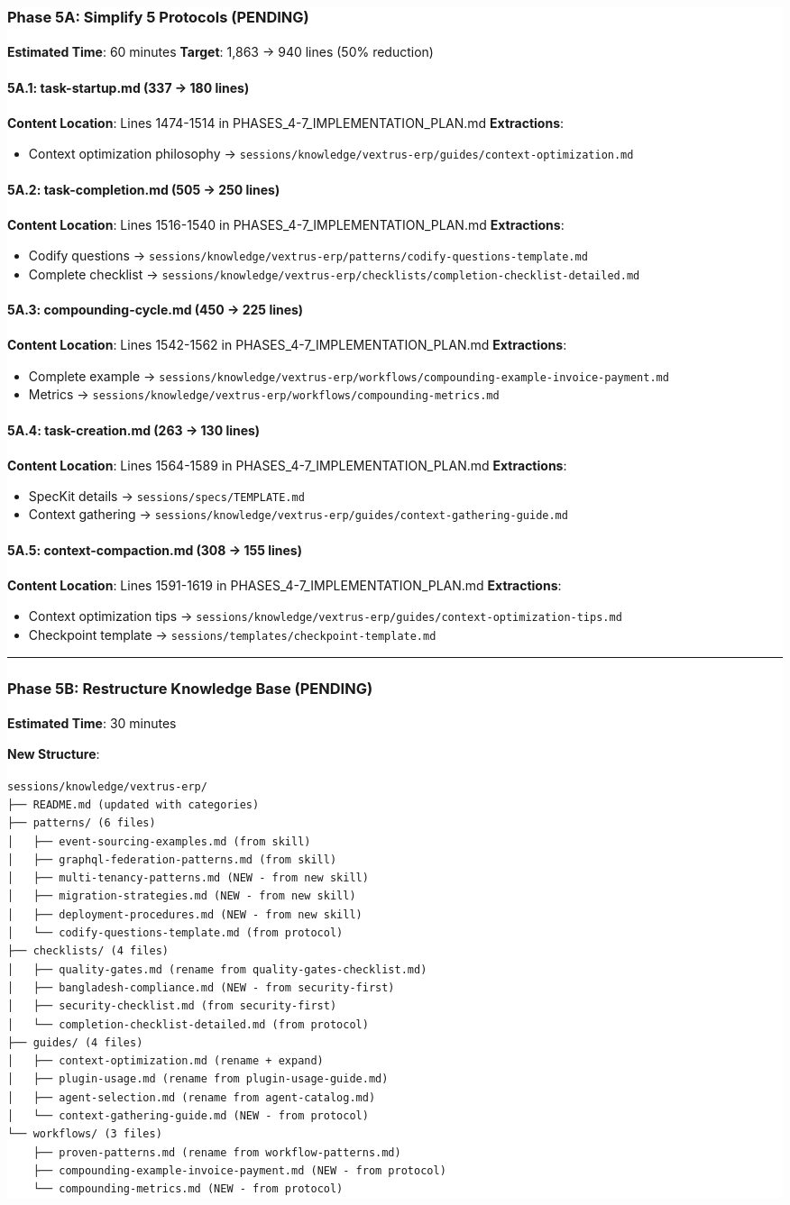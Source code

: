 ### Phase 5A: Simplify 5 Protocols (PENDING)
**Estimated Time**: 60 minutes
**Target**: 1,863 → 940 lines (50% reduction)

#### 5A.1: task-startup.md (337 → 180 lines)
**Content Location**: Lines 1474-1514 in PHASES_4-7_IMPLEMENTATION_PLAN.md
**Extractions**:
- Context optimization philosophy → `sessions/knowledge/vextrus-erp/guides/context-optimization.md`

#### 5A.2: task-completion.md (505 → 250 lines)
**Content Location**: Lines 1516-1540 in PHASES_4-7_IMPLEMENTATION_PLAN.md
**Extractions**:
- Codify questions → `sessions/knowledge/vextrus-erp/patterns/codify-questions-template.md`
- Complete checklist → `sessions/knowledge/vextrus-erp/checklists/completion-checklist-detailed.md`

#### 5A.3: compounding-cycle.md (450 → 225 lines)
**Content Location**: Lines 1542-1562 in PHASES_4-7_IMPLEMENTATION_PLAN.md
**Extractions**:
- Complete example → `sessions/knowledge/vextrus-erp/workflows/compounding-example-invoice-payment.md`
- Metrics → `sessions/knowledge/vextrus-erp/workflows/compounding-metrics.md`

#### 5A.4: task-creation.md (263 → 130 lines)
**Content Location**: Lines 1564-1589 in PHASES_4-7_IMPLEMENTATION_PLAN.md
**Extractions**:
- SpecKit details → `sessions/specs/TEMPLATE.md`
- Context gathering → `sessions/knowledge/vextrus-erp/guides/context-gathering-guide.md`

#### 5A.5: context-compaction.md (308 → 155 lines)
**Content Location**: Lines 1591-1619 in PHASES_4-7_IMPLEMENTATION_PLAN.md
**Extractions**:
- Context optimization tips → `sessions/knowledge/vextrus-erp/guides/context-optimization-tips.md`
- Checkpoint template → `sessions/templates/checkpoint-template.md`

---

### Phase 5B: Restructure Knowledge Base (PENDING)
**Estimated Time**: 30 minutes

**New Structure**:
```
sessions/knowledge/vextrus-erp/
├── README.md (updated with categories)
├── patterns/ (6 files)
│   ├── event-sourcing-examples.md (from skill)
│   ├── graphql-federation-patterns.md (from skill)
│   ├── multi-tenancy-patterns.md (NEW - from new skill)
│   ├── migration-strategies.md (NEW - from new skill)
│   ├── deployment-procedures.md (NEW - from new skill)
│   └── codify-questions-template.md (from protocol)
├── checklists/ (4 files)
│   ├── quality-gates.md (rename from quality-gates-checklist.md)
│   ├── bangladesh-compliance.md (NEW - from security-first)
│   ├── security-checklist.md (from security-first)
│   └── completion-checklist-detailed.md (from protocol)
├── guides/ (4 files)
│   ├── context-optimization.md (rename + expand)
│   ├── plugin-usage.md (rename from plugin-usage-guide.md)
│   ├── agent-selection.md (rename from agent-catalog.md)
│   └── context-gathering-guide.md (NEW - from protocol)
└── workflows/ (3 files)
    ├── proven-patterns.md (rename from workflow-patterns.md)
    ├── compounding-example-invoice-payment.md (NEW - from protocol)
    └── compounding-metrics.md (NEW - from protocol)
```